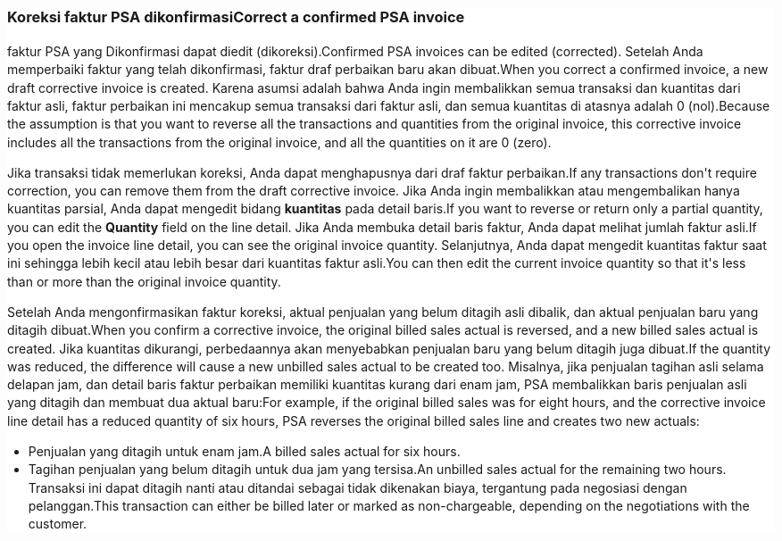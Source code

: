 ### <a name="correct-a-confirmed-psa-invoice"></a><span data-ttu-id="a40fd-173">Koreksi faktur PSA dikonfirmasi</span><span class="sxs-lookup"><span data-stu-id="a40fd-173">Correct a confirmed PSA invoice</span></span>

<span data-ttu-id="a40fd-174">faktur PSA yang Dikonfirmasi dapat diedit (dikoreksi).</span><span class="sxs-lookup"><span data-stu-id="a40fd-174">Confirmed PSA invoices can be edited (corrected).</span></span> <span data-ttu-id="a40fd-175">Setelah Anda memperbaiki faktur yang telah dikonfirmasi, faktur draf perbaikan baru akan dibuat.</span><span class="sxs-lookup"><span data-stu-id="a40fd-175">When you correct a confirmed invoice, a new draft corrective invoice is created.</span></span> <span data-ttu-id="a40fd-176">Karena asumsi adalah bahwa Anda ingin membalikkan semua transaksi dan kuantitas dari faktur asli, faktur perbaikan ini mencakup semua transaksi dari faktur asli, dan semua kuantitas di atasnya adalah 0 (nol).</span><span class="sxs-lookup"><span data-stu-id="a40fd-176">Because the assumption is that you want to reverse all the transactions and quantities from the original invoice, this corrective invoice includes all the transactions from the original invoice, and all the quantities on it are 0 (zero).</span></span>

<span data-ttu-id="a40fd-177">Jika transaksi tidak memerlukan koreksi, Anda dapat menghapusnya dari draf faktur perbaikan.</span><span class="sxs-lookup"><span data-stu-id="a40fd-177">If any transactions don't require correction, you can remove them from the draft corrective invoice.</span></span> <span data-ttu-id="a40fd-178">Jika Anda ingin membalikkan atau mengembalikan hanya kuantitas parsial, Anda dapat mengedit bidang **kuantitas** pada detail baris.</span><span class="sxs-lookup"><span data-stu-id="a40fd-178">If you want to reverse or return only a partial quantity, you can edit the **Quantity** field on the line detail.</span></span> <span data-ttu-id="a40fd-179">Jika Anda membuka detail baris faktur, Anda dapat melihat jumlah faktur asli.</span><span class="sxs-lookup"><span data-stu-id="a40fd-179">If you open the invoice line detail, you can see the original invoice quantity.</span></span> <span data-ttu-id="a40fd-180">Selanjutnya, Anda dapat mengedit kuantitas faktur saat ini sehingga lebih kecil atau lebih besar dari kuantitas faktur asli.</span><span class="sxs-lookup"><span data-stu-id="a40fd-180">You can then edit the current invoice quantity so that it's less than or more than the original invoice quantity.</span></span>

<span data-ttu-id="a40fd-181">Setelah Anda mengonfirmasikan faktur koreksi, aktual penjualan yang belum ditagih asli dibalik, dan aktual penjualan baru yang ditagih dibuat.</span><span class="sxs-lookup"><span data-stu-id="a40fd-181">When you confirm a corrective invoice, the original billed sales actual is reversed, and a new billed sales actual is created.</span></span> <span data-ttu-id="a40fd-182">Jika kuantitas dikurangi, perbedaannya akan menyebabkan penjualan baru yang belum ditagih juga dibuat.</span><span class="sxs-lookup"><span data-stu-id="a40fd-182">If the quantity was reduced, the difference will cause a new unbilled sales actual to be created too.</span></span> <span data-ttu-id="a40fd-183">Misalnya, jika penjualan tagihan asli selama delapan jam, dan detail baris faktur perbaikan memiliki kuantitas kurang dari enam jam, PSA membalikkan baris penjualan asli yang ditagih dan membuat dua aktual baru:</span><span class="sxs-lookup"><span data-stu-id="a40fd-183">For example, if the original billed sales was for eight hours, and the corrective invoice line detail has a reduced quantity of six hours, PSA reverses the original billed sales line and creates two new actuals:</span></span>

- <span data-ttu-id="a40fd-184">Penjualan yang ditagih untuk enam jam.</span><span class="sxs-lookup"><span data-stu-id="a40fd-184">A billed sales actual for six hours.</span></span>
- <span data-ttu-id="a40fd-185">Tagihan penjualan yang belum ditagih untuk dua jam yang tersisa.</span><span class="sxs-lookup"><span data-stu-id="a40fd-185">An unbilled sales actual for the remaining two hours.</span></span> <span data-ttu-id="a40fd-186">Transaksi ini dapat ditagih nanti atau ditandai sebagai tidak dikenakan biaya, tergantung pada negosiasi dengan pelanggan.</span><span class="sxs-lookup"><span data-stu-id="a40fd-186">This transaction can either be billed later or marked as non-chargeable, depending on the negotiations with the customer.</span></span>
